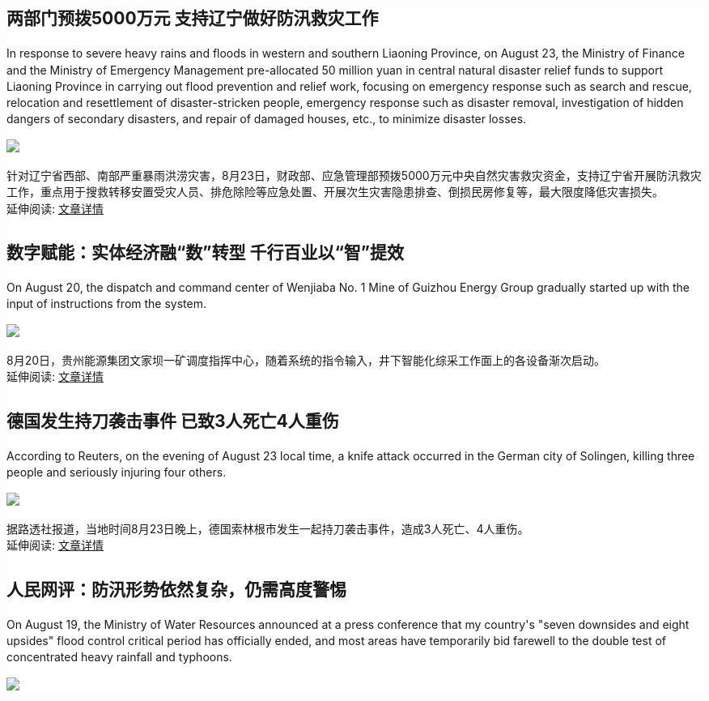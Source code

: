 <qrcode title="200名数博会志愿者共赴十年之约！" image="https://p2.img.cctvpic.com/photoworkspace/2024/08/24/2024082409380624521.jpg" />   

## 两部门预拨5000万元 支持辽宁做好防汛救灾工作   
In response to severe heavy rains and floods in western and southern Liaoning Province, on August 23, the Ministry of Finance and the Ministry of Emergency Management pre-allocated 50 million yuan in central natural disaster relief funds to support Liaoning Province in carrying out flood prevention and relief work, focusing on emergency response such as search and rescue, relocation and resettlement of disaster-stricken people, emergency response such as disaster removal, investigation of hidden dangers of secondary disasters, and repair of damaged houses, etc., to minimize disaster losses.   

<img src="https://p3.img.cctvpic.com/photoworkspace/2024/08/24/2024082409362394413.jpg" />   

针对辽宁省西部、南部严重暴雨洪涝灾害，8月23日，财政部、应急管理部预拨5000万元中央自然灾害救灾资金，支持辽宁省开展防汛救灾工作，重点用于搜救转移安置受灾人员、排危除险等应急处置、开展次生灾害隐患排查、倒损民房修复等，最大限度降低灾害损失。   
延伸阅读: [文章详情](https://news.cctv.com/2024/08/24/ARTIgeLXKAp8yHVs2tBjLAmq240824.shtml)   

<qrcode title="两部门预拨5000万元 支持辽宁做好防汛救灾工作" image="https://p3.img.cctvpic.com/photoworkspace/2024/08/24/2024082409362394413.jpg" />   

## 数字赋能：实体经济融“数”转型 千行百业以“智”提效   
On August 20, the dispatch and command center of Wenjiaba No. 1 Mine of Guizhou Energy Group gradually started up with the input of instructions from the system.   

<img src="https://p3.img.cctvpic.com/photoworkspace/2024/08/24/2024082409345862163.jpg" />   

8月20日，贵州能源集团文家坝一矿调度指挥中心，随着系统的指令输入，井下智能化综采工作面上的各设备渐次启动。   
延伸阅读: [文章详情](https://news.cctv.com/2024/08/24/ARTIsZvbeA4JNFnMtcYM5G1O240824.shtml)   

<qrcode title="数字赋能：实体经济融“数”转型 千行百业以“智”提效" image="https://p3.img.cctvpic.com/photoworkspace/2024/08/24/2024082409345862163.jpg" />   

## 德国发生持刀袭击事件 已致3人死亡4人重伤   
According to Reuters, on the evening of August 23 local time, a knife attack occurred in the German city of Solingen, killing three people and seriously injuring four others.   

<img src="https://p1.img.cctvpic.com/photoworkspace/2024/08/24/2024082409284556945.jpg" />   

据路透社报道，当地时间8月23日晚上，德国索林根市发生一起持刀袭击事件，造成3人死亡、4人重伤。   
延伸阅读: [文章详情](https://news.cctv.com/2024/08/24/ARTIoIUn6maohIUj4SpNlaXb240824.shtml)   

<qrcode title="德国发生持刀袭击事件 已致3人死亡4人重伤" image="https://p1.img.cctvpic.com/photoworkspace/2024/08/24/2024082409284556945.jpg" />   

## 人民网评：防汛形势依然复杂，仍需高度警惕   
On August 19, the Ministry of Water Resources announced at a press conference that my country's "seven downsides and eight upsides" flood control critical period has officially ended, and most areas have temporarily bid farewell to the double test of concentrated heavy rainfall and typhoons.   

<img src="https://p3.img.cctvpic.com/photoworkspace/2024/08/24/2024082409251288918.jpg" />   
